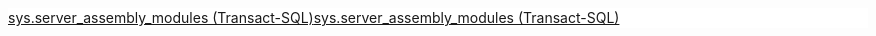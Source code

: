  [<span data-ttu-id="6c90a-168">sys.server_assembly_modules &#40;Transact-SQL&#41;</span><span class="sxs-lookup"><span data-stu-id="6c90a-168">sys.server_assembly_modules &#40;Transact-SQL&#41;</span></span>](/sql/relational-databases/system-catalog-views/sys-server-assembly-modules-transact-sql)  
  
  
